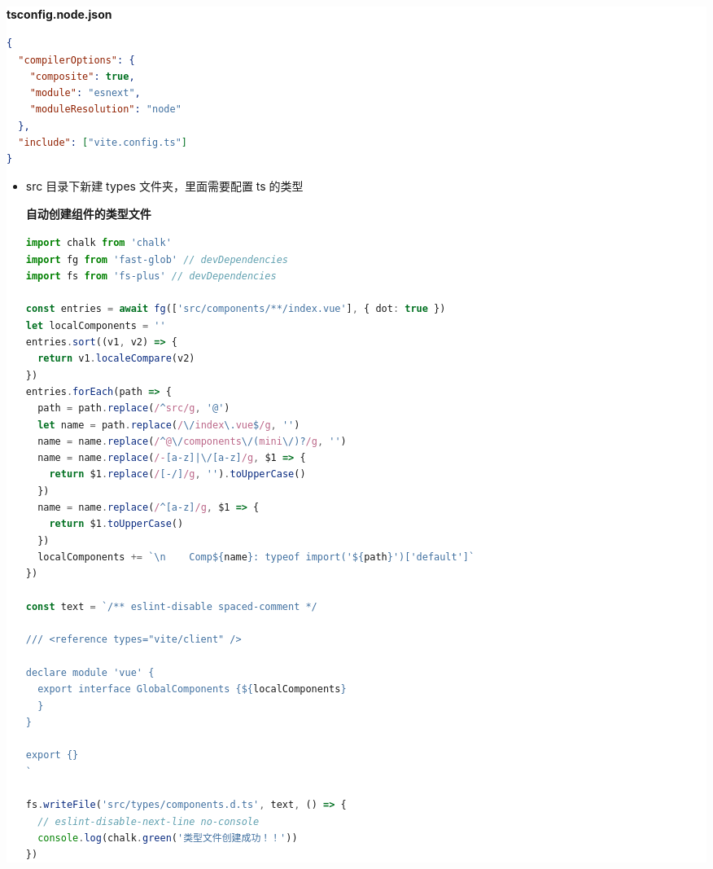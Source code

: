   **tsconfig.node.json**

  ```json
  {
    "compilerOptions": {
      "composite": true,
      "module": "esnext",
      "moduleResolution": "node"
    },
    "include": ["vite.config.ts"]
  }
  ```

  

* src 目录下新建 types 文件夹，里面需要配置 ts 的类型

  **自动创建组件的类型文件**

  ```ts
  import chalk from 'chalk'
  import fg from 'fast-glob' // devDependencies
  import fs from 'fs-plus' // devDependencies
  
  const entries = await fg(['src/components/**/index.vue'], { dot: true })
  let localComponents = ''
  entries.sort((v1, v2) => {
    return v1.localeCompare(v2)
  })
  entries.forEach(path => {
    path = path.replace(/^src/g, '@')
    let name = path.replace(/\/index\.vue$/g, '')
    name = name.replace(/^@\/components\/(mini\/)?/g, '')
    name = name.replace(/-[a-z]|\/[a-z]/g, $1 => {
      return $1.replace(/[-/]/g, '').toUpperCase()
    })
    name = name.replace(/^[a-z]/g, $1 => {
      return $1.toUpperCase()
    })
    localComponents += `\n    Comp${name}: typeof import('${path}')['default']`
  })
  
  const text = `/** eslint-disable spaced-comment */
  
  /// <reference types="vite/client" />
  
  declare module 'vue' {
    export interface GlobalComponents {${localComponents}
    }
  }
  
  export {}
  `
  
  fs.writeFile('src/types/components.d.ts', text, () => {
    // eslint-disable-next-line no-console
    console.log(chalk.green('类型文件创建成功！！'))
  })
  ```
  